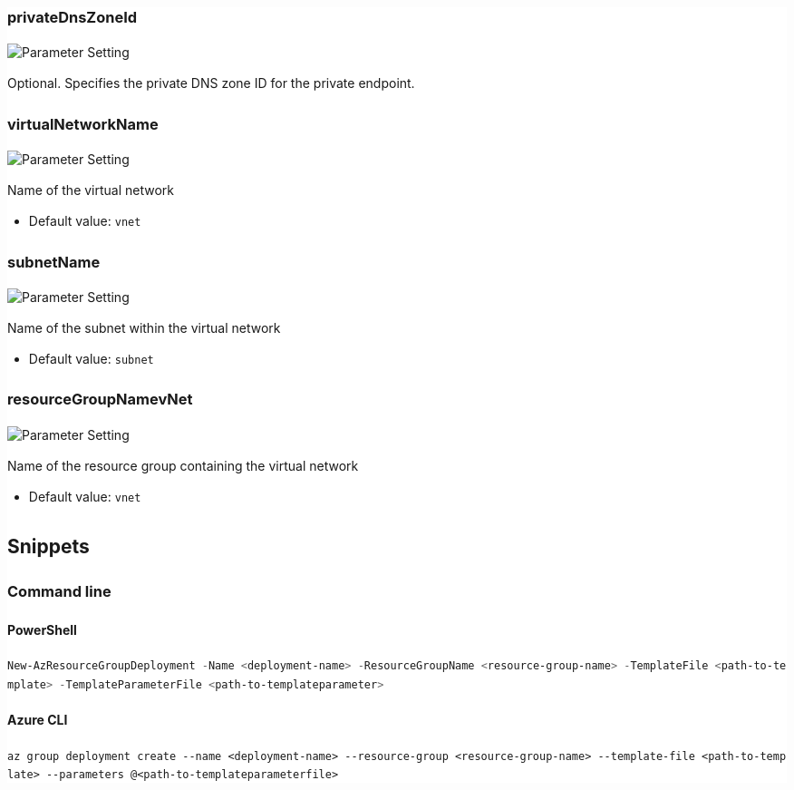 ### privateDnsZoneId

![Parameter Setting](https://img.shields.io/badge/parameter-optional-green?style=flat-square)

Optional. Specifies the private DNS zone ID for the private endpoint.

### virtualNetworkName

![Parameter Setting](https://img.shields.io/badge/parameter-optional-green?style=flat-square)

Name of the virtual network

- Default value: `vnet`

### subnetName

![Parameter Setting](https://img.shields.io/badge/parameter-optional-green?style=flat-square)

Name of the subnet within the virtual network

- Default value: `subnet`

### resourceGroupNamevNet

![Parameter Setting](https://img.shields.io/badge/parameter-optional-green?style=flat-square)

Name of the resource group containing the virtual network

- Default value: `vnet`

## Snippets

### Command line

#### PowerShell

```powershell
New-AzResourceGroupDeployment -Name <deployment-name> -ResourceGroupName <resource-group-name> -TemplateFile <path-to-template> -TemplateParameterFile <path-to-templateparameter>
```

#### Azure CLI

```text
az group deployment create --name <deployment-name> --resource-group <resource-group-name> --template-file <path-to-template> --parameters @<path-to-templateparameterfile>
```
